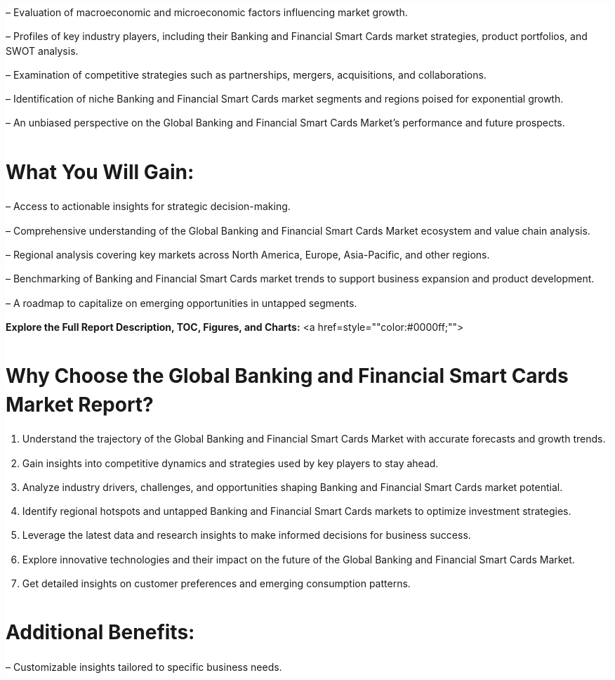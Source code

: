 – Evaluation of macroeconomic and microeconomic factors influencing market growth.

– Profiles of key industry players, including their Banking and Financial Smart Cards market strategies, product portfolios, and SWOT analysis.

– Examination of competitive strategies such as partnerships, mergers, acquisitions, and collaborations.

– Identification of niche Banking and Financial Smart Cards market segments and regions poised for exponential growth.

– An unbiased perspective on the Global Banking and Financial Smart Cards Market’s performance and future prospects.

# <strong>What You Will Gain:</strong>

– Access to actionable insights for strategic decision-making.

– Comprehensive understanding of the Global Banking and Financial Smart Cards Market ecosystem and value chain analysis.

– Regional analysis covering key markets across North America, Europe, Asia-Pacific, and other regions.

– Benchmarking of Banking and Financial Smart Cards market trends to support business expansion and product development.

– A roadmap to capitalize on emerging opportunities in untapped segments.

<strong>Explore the Full Report Description, TOC, Figures, and Charts:</strong>
<a href=style=""color:#0000ff;""></a>

# <strong>Why Choose the Global Banking and Financial Smart Cards Market Report?</strong>

1. Understand the trajectory of the Global Banking and Financial Smart Cards Market with accurate forecasts and growth trends.

2. Gain insights into competitive dynamics and strategies used by key players to stay ahead.

3. Analyze industry drivers, challenges, and opportunities shaping Banking and Financial Smart Cards market potential.

4. Identify regional hotspots and untapped Banking and Financial Smart Cards markets to optimize investment strategies.

5. Leverage the latest data and research insights to make informed decisions for business success.

6. Explore innovative technologies and their impact on the future of the Global Banking and Financial Smart Cards Market.

7. Get detailed insights on customer preferences and emerging consumption patterns.

# <strong>Additional Benefits:</strong>

– Customizable insights tailored to specific business needs.
